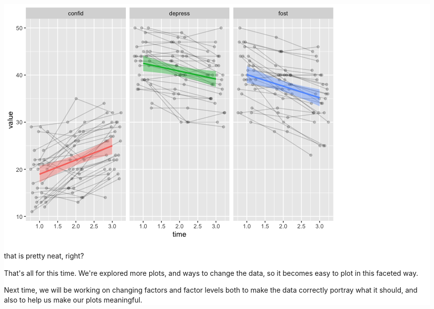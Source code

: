 ![](index_files/figure-html/featured-1.png)

that is pretty neat, right?

That's all for this time. We're explored more plots, and ways to change the data, so it becomes easy to plot in this faceted way.

Next time, we will be working on changing factors and factor levels both to make the data correctly portray what it should, and also to help us make our plots meaningful.
